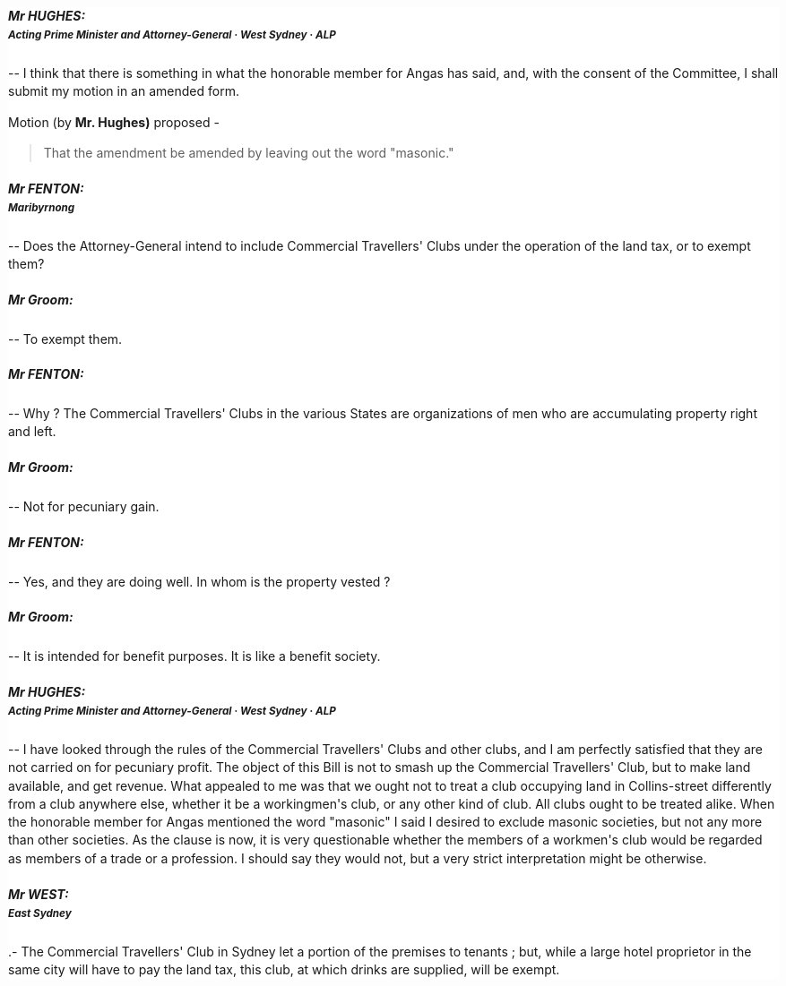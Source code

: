 ##### Mr HUGHES:<br><small class="text-muted">Acting Prime Minister and Attorney-General &middot; West Sydney &middot; ALP</small>

-- I think that there is something in what the honorable member for Angas has said, and, with the consent of the Committee, I shall submit my motion in an amended form. 

Motion (by  **Mr. Hughes)**  proposed - 

  >That the amendment be amended by leaving out the word "masonic." 

##### Mr FENTON:<br><small class="text-muted">Maribyrnong</small>

-- Does the Attorney-General intend to include Commercial Travellers' Clubs under the operation of the land tax, or to exempt them? 

##### Mr Groom:

--  To exempt them. 

##### Mr FENTON:

-- Why ? The Commercial Travellers' Clubs in the various States are organizations of men who are accumulating property right and left. 

##### Mr Groom:

--  Not for pecuniary gain. 

##### Mr FENTON:

-- Yes, and they are doing well. In whom is the property vested ? 

##### Mr Groom:

--  It is intended for benefit purposes. It is like a benefit society. 

##### Mr HUGHES:<br><small class="text-muted">Acting Prime Minister and Attorney-General &middot; West Sydney &middot; ALP</small>

-- I have looked through the rules of the Commercial Travellers' Clubs and other clubs, and I am perfectly satisfied that they are not carried on for pecuniary profit. The object of this Bill is not to smash up the Commercial Travellers' Club, but to make land available, and get revenue. What appealed to me was that we ought not to treat a club occupying land in Collins-street differently from a club anywhere else, whether it be a workingmen's club, or any other kind of club. All clubs ought to be treated alike. When the honorable member for Angas mentioned the word "masonic" I said I desired to exclude masonic societies, but not any more than other societies. As the clause is now, it is very questionable whether the members of a workmen's club would be regarded as members of a trade or a profession. I should say they would not, but a very strict interpretation might be otherwise. 

##### Mr WEST:<br><small class="text-muted">East Sydney</small>

.- The Commercial Travellers' Club in Sydney let a portion of the premises to tenants ; but, while a large hotel proprietor in the same city will have to pay the land tax, this club, at which drinks are supplied, will be exempt. 
